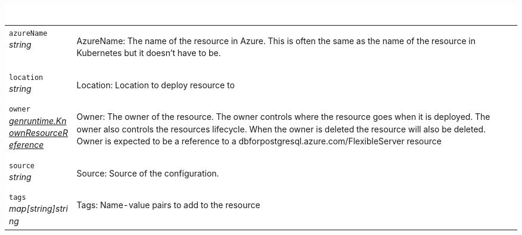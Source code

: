 <br/>
<table>
<tr>
<td>
<code>azureName</code><br/>
<em>
string
</em>
</td>
<td>
<p>AzureName: The name of the resource in Azure. This is often the same as the name of the resource in Kubernetes but it
doesn&rsquo;t have to be.</p>
</td>
</tr>
<tr>
<td>
<code>location</code><br/>
<em>
string
</em>
</td>
<td>
<p>Location: Location to deploy resource to</p>
</td>
</tr>
<tr>
<td>
<code>owner</code><br/>
<em>
<a href="https://pkg.go.dev/github.com/Azure/azure-service-operator/v2/pkg/genruntime#KnownResourceReference">
genruntime.KnownResourceReference
</a>
</em>
</td>
<td>
<p>Owner: The owner of the resource. The owner controls where the resource goes when it is deployed. The owner also
controls the resources lifecycle. When the owner is deleted the resource will also be deleted. Owner is expected to be a
reference to a dbforpostgresql.azure.com/FlexibleServer resource</p>
</td>
</tr>
<tr>
<td>
<code>source</code><br/>
<em>
string
</em>
</td>
<td>
<p>Source: Source of the configuration.</p>
</td>
</tr>
<tr>
<td>
<code>tags</code><br/>
<em>
map[string]string
</em>
</td>
<td>
<p>Tags: Name-value pairs to add to the resource</p>